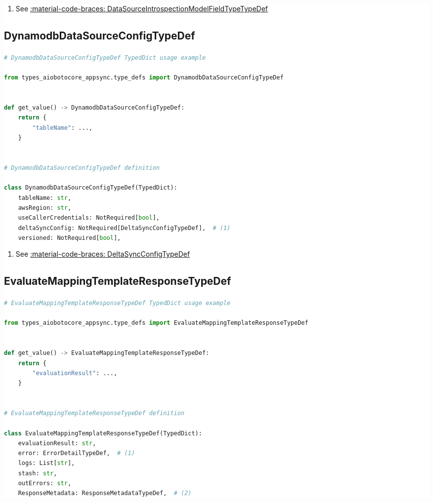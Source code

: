 1. See [:material-code-braces: DataSourceIntrospectionModelFieldTypeTypeDef](./type_defs.md#datasourceintrospectionmodelfieldtypetypedef)

## DynamodbDataSourceConfigTypeDef

```python
# DynamodbDataSourceConfigTypeDef TypedDict usage example

from types_aiobotocore_appsync.type_defs import DynamodbDataSourceConfigTypeDef


def get_value() -> DynamodbDataSourceConfigTypeDef:
    return {
        "tableName": ...,
    }


# DynamodbDataSourceConfigTypeDef definition

class DynamodbDataSourceConfigTypeDef(TypedDict):
    tableName: str,
    awsRegion: str,
    useCallerCredentials: NotRequired[bool],
    deltaSyncConfig: NotRequired[DeltaSyncConfigTypeDef],  # (1)
    versioned: NotRequired[bool],
```

1. See [:material-code-braces: DeltaSyncConfigTypeDef](./type_defs.md#deltasyncconfigtypedef)

## EvaluateMappingTemplateResponseTypeDef

```python
# EvaluateMappingTemplateResponseTypeDef TypedDict usage example

from types_aiobotocore_appsync.type_defs import EvaluateMappingTemplateResponseTypeDef


def get_value() -> EvaluateMappingTemplateResponseTypeDef:
    return {
        "evaluationResult": ...,
    }


# EvaluateMappingTemplateResponseTypeDef definition

class EvaluateMappingTemplateResponseTypeDef(TypedDict):
    evaluationResult: str,
    error: ErrorDetailTypeDef,  # (1)
    logs: List[str],
    stash: str,
    outErrors: str,
    ResponseMetadata: ResponseMetadataTypeDef,  # (2)
```
